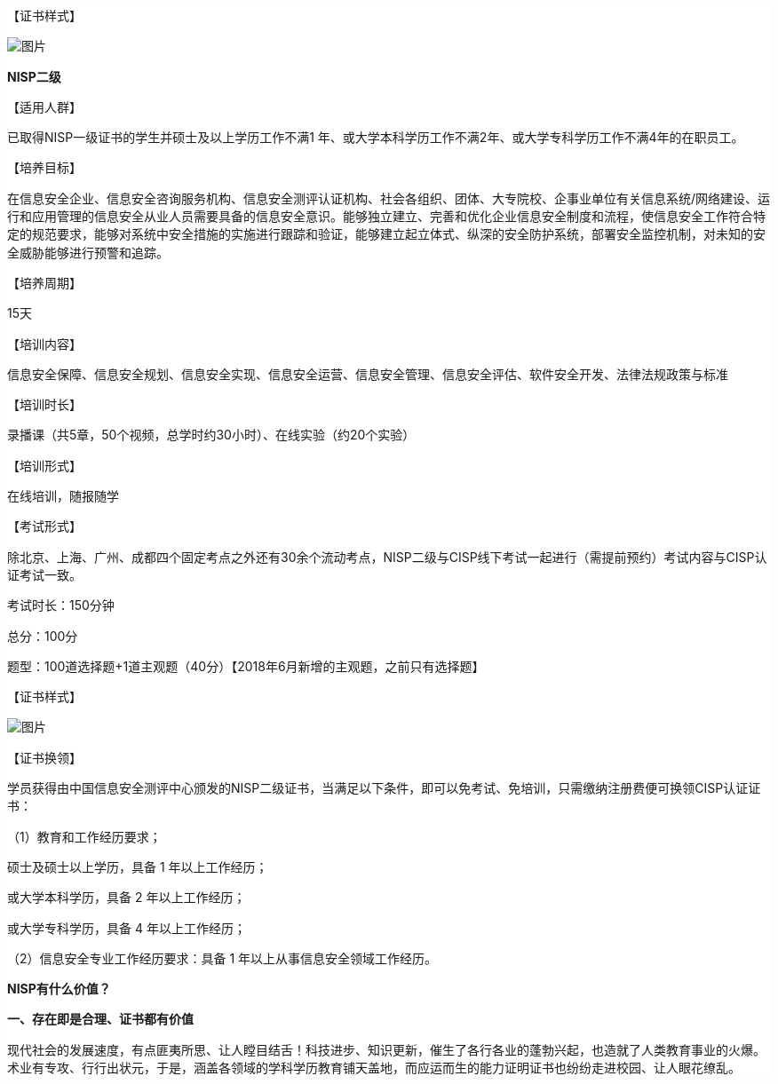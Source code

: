 【证书样式】

![图片](https://i-blog.csdnimg.cn/blog_migrate/4030710653f04cabdb5073fbaf828dc9.png)

**NISP二级**

【适用人群】

已取得NISP一级证书的学生并硕士及以上学历工作不满1 年、或大学本科学历工作不满2年、或大学专科学历工作不满4年的在职员工。

【培养目标】

在信息安全企业、信息安全咨询服务机构、信息安全测评认证机构、社会各组织、团体、大专院校、企事业单位有关信息系统/网络建设、运行和应用管理的信息安全从业人员需要具备的信息安全意识。能够独立建立、完善和优化企业信息安全制度和流程，使信息安全工作符合特定的规范要求，能够对系统中安全措施的实施进行跟踪和验证，能够建立起立体式、纵深的安全防护系统，部署安全监控机制，对未知的安全威胁能够进行预警和追踪。

【培养周期】

15天

【培训内容】

信息安全保障、信息安全规划、信息安全实现、信息安全运营、信息安全管理、信息安全评估、软件安全开发、法律法规政策与标准

【培训时长】

录播课（共5章，50个视频，总学时约30小时）、在线实验（约20个实验）

【培训形式】

在线培训，随报随学

【考试形式】

除北京、上海、广州、成都四个固定考点之外还有30余个流动考点，NISP二级与CISP线下考试一起进行（需提前预约）考试内容与CISP认证考试一致。

考试时长：150分钟

总分：100分

题型：100道选择题+1道主观题（40分）【2018年6月新增的主观题，之前只有选择题】

【证书样式】

![图片](https://i-blog.csdnimg.cn/blog_migrate/cab0a107f36fce8978009f2497f7ca43.png)

【证书换领】

学员获得由中国信息安全测评中心颁发的NISP二级证书，当满足以下条件，即可以免考试、免培训，只需缴纳注册费便可换领CISP认证证书：

（1）教育和工作经历要求；

硕士及硕士以上学历，具备 1 年以上工作经历；

或大学本科学历，具备 2 年以上工作经历；

或大学专科学历，具备 4 年以上工作经历；

（2）信息安全专业工作经历要求：具备 1 年以上从事信息安全领域工作经历。

**NISP有什么价值？**

**一、存在即是合理、证书都有价值**

现代社会的发展速度，有点匪夷所思、让人瞠目结舌！科技进步、知识更新，催生了各行各业的蓬勃兴起，也造就了人类教育事业的火爆。术业有专攻、行行出状元，于是，涵盖各领域的学科学历教育铺天盖地，而应运而生的能力证明证书也纷纷走进校园、让人眼花缭乱。
